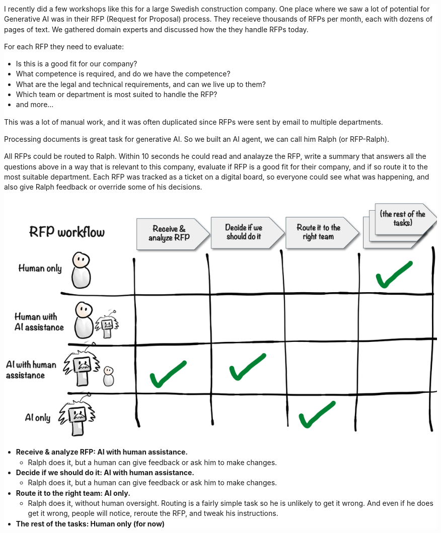 I recently did a few workshops like this for a large Swedish construction company. One place where we saw a lot of potential for Generative AI was in their RFP (Request for Proposal) process. They receieve thousands of RFPs per month, each with dozens of pages of text. We gathered domain experts and discussed how the they handle RFPs today.

For each RFP they need to evaluate:

- Is this is a good fit for our company?
- What competence is required, and do we have the competence?
- What are the legal and technical requirements, and can we live up to them?
- Which team or department is most suited to handle the RFP?
- and more...

This was a lot of manual work, and it was often duplicated since RFPs were sent by email to multiple departments.

Processing documents is great task for generative AI. So we built an AI agent, we can call him Ralph (or RFP-Ralph).

All RFPs could be routed to Ralph. Within 10 seconds he could read and analayze the RFP, write a summary that answers all the questions above in a way that is relevant to this company, evaluate if RFP is a good fit for their company, and if so route it to the most suitable department. Each RFP was tracked as a ticket on a digital board, so everyone could see what was happening, and also give Ralph feedback or override some of his decisions.

![](../.gitbook/assets/510-rfp-process.png)

- **Receive & analyze RFP: AI with human assistance.**
  - Ralph does it, but a human can give feedback or ask him to make changes.
- **Decide if we should do it: AI with human assistance.**
  - Ralph does it, but a human can give feedback or ask him to make changes.
- **Route it to the right team: AI only.**
  - Ralph does it, without human oversight. Routing is a fairly simple task so he is unlikely to get it wrong. And even if he does get it wrong, people will notice, reroute the RFP, and tweak his instructions.
- **The rest of the tasks: Human only (for now)**
